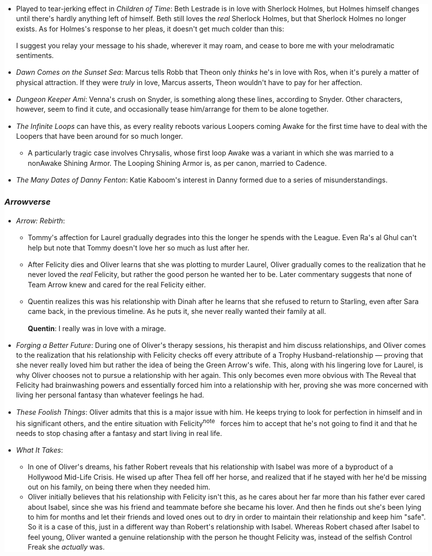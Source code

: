 -   Played to tear-jerking effect in _Children of Time_: Beth Lestrade is in love with Sherlock Holmes, but Holmes himself changes until there's hardly anything left of himself. Beth still loves the _real_ Sherlock Holmes, but that Sherlock Holmes no longer exists. As for Holmes's response to her pleas, it doesn't get much colder than this:
    
    I suggest you relay your message to his shade, wherever it may roam, and cease to bore me with your melodramatic sentiments.
    
-   _Dawn Comes on the Sunset Sea_: Marcus tells Robb that Theon only _thinks_ he's in love with Ros, when it's purely a matter of physical attraction. If they were _truly_ in love, Marcus asserts, Theon wouldn't have to pay for her affection.
-   _Dungeon Keeper Ami_: Venna's crush on Snyder, is something along these lines, according to Snyder. Other characters, however, seem to find it cute, and occasionally tease him/arrange for them to be alone together.
-   _The Infinite Loops_ can have this, as every reality reboots various Loopers coming Awake for the first time have to deal with the Loopers that have been around for so much longer.
    -   A particularly tragic case involves Chrysalis, whose first loop Awake was a variant in which she was married to a nonAwake Shining Armor. The Looping Shining Armor is, as per canon, married to Cadence.
-   _The Many Dates of Danny Fenton_: Katie Kaboom's interest in Danny formed due to a series of misunderstandings.

### _Arrowverse_

-   _Arrow: Rebirth_:
    -   Tommy's affection for Laurel gradually degrades into this the longer he spends with the League. Even Ra's al Ghul can't help but note that Tommy doesn't love her so much as lust after her.
    -   After Felicity dies and Oliver learns that she was plotting to murder Laurel, Oliver gradually comes to the realization that he never loved the _real_ Felicity, but rather the good person he wanted her to be. Later commentary suggests that none of Team Arrow knew and cared for the real Felicity either.
    -   Quentin realizes this was his relationship with Dinah after he learns that she refused to return to Starling, even after Sara came back, in the previous timeline. As he puts it, she never really wanted their family at all.
        
        **Quentin**: I really was in love with a mirage.
        
-   _Forging a Better Future_: During one of Oliver's therapy sessions, his therapist and him discuss relationships, and Oliver comes to the realization that his relationship with Felicity checks off every attribute of a Trophy Husband\-relationship — proving that she never really loved him but rather the idea of being the Green Arrow's wife. This, along with his lingering love for Laurel, is why Oliver chooses not to pursue a relationship with her again. This only becomes even more obvious with The Reveal that Felicity had brainwashing powers and essentially forced him into a relationship with her, proving she was more concerned with living her personal fantasy than whatever feelings he had.
-   _These Foolish Things_: Oliver admits that this is a major issue with him. He keeps trying to look for perfection in himself and in his significant others, and the entire situation with Felicity<sup>note&nbsp;</sup>  forces him to accept that he's not going to find it and that he needs to stop chasing after a fantasy and start living in real life.
-   _What It Takes_:
    -   In one of Oliver's dreams, his father Robert reveals that his relationship with Isabel was more of a byproduct of a Hollywood Mid-Life Crisis. He wised up after Thea fell off her horse, and realized that if he stayed with her he'd be missing out on his family, on being there when they needed him.
    -   Oliver initially believes that his relationship with Felicity isn't this, as he cares about her far more than his father ever cared about Isabel, since she was his friend and teammate before she became his lover. And then he finds out she's been lying to him for months and let their friends and loved ones out to dry in order to maintain their relationship and keep him "safe". So it is a case of this, just in a different way than Robert's relationship with Isabel. Whereas Robert chased after Isabel to feel young, Oliver wanted a genuine relationship with the person he thought Felicity was, instead of the selfish Control Freak she _actually_ was.
